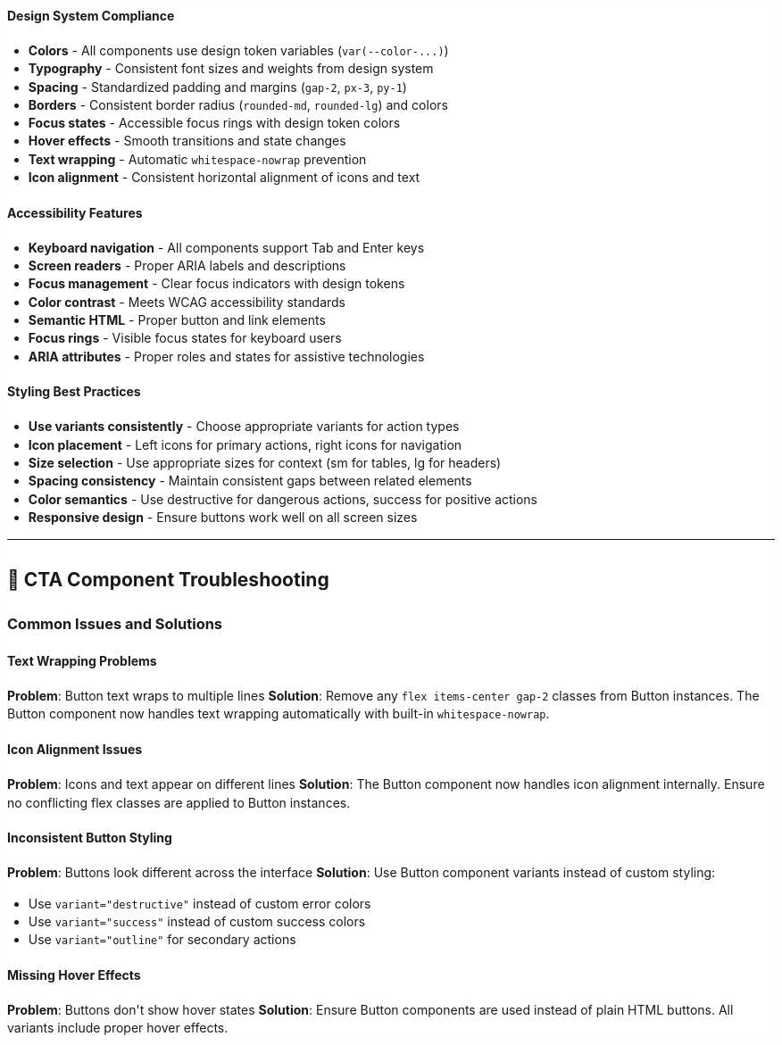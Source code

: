 #### Design System Compliance
- **Colors** - All components use design token variables (`var(--color-...)`)
- **Typography** - Consistent font sizes and weights from design system
- **Spacing** - Standardized padding and margins (`gap-2`, `px-3`, `py-1`)
- **Borders** - Consistent border radius (`rounded-md`, `rounded-lg`) and colors
- **Focus states** - Accessible focus rings with design token colors
- **Hover effects** - Smooth transitions and state changes
- **Text wrapping** - Automatic `whitespace-nowrap` prevention
- **Icon alignment** - Consistent horizontal alignment of icons and text

#### Accessibility Features
- **Keyboard navigation** - All components support Tab and Enter keys
- **Screen readers** - Proper ARIA labels and descriptions
- **Focus management** - Clear focus indicators with design tokens
- **Color contrast** - Meets WCAG accessibility standards
- **Semantic HTML** - Proper button and link elements
- **Focus rings** - Visible focus states for keyboard users
- **ARIA attributes** - Proper roles and states for assistive technologies

#### Styling Best Practices
- **Use variants consistently** - Choose appropriate variants for action types
- **Icon placement** - Left icons for primary actions, right icons for navigation
- **Size selection** - Use appropriate sizes for context (sm for tables, lg for headers)
- **Spacing consistency** - Maintain consistent gaps between related elements
- **Color semantics** - Use destructive for dangerous actions, success for positive actions
- **Responsive design** - Ensure buttons work well on all screen sizes

---

## 🔧 CTA Component Troubleshooting

### Common Issues and Solutions

#### Text Wrapping Problems
**Problem**: Button text wraps to multiple lines
**Solution**: Remove any `flex items-center gap-2` classes from Button instances. The Button component now handles text wrapping automatically with built-in `whitespace-nowrap`.

#### Icon Alignment Issues
**Problem**: Icons and text appear on different lines
**Solution**: The Button component now handles icon alignment internally. Ensure no conflicting flex classes are applied to Button instances.

#### Inconsistent Button Styling
**Problem**: Buttons look different across the interface
**Solution**: Use Button component variants instead of custom styling:
- Use `variant="destructive"` instead of custom error colors
- Use `variant="success"` instead of custom success colors
- Use `variant="outline"` for secondary actions

#### Missing Hover Effects
**Problem**: Buttons don't show hover states
**Solution**: Ensure Button components are used instead of plain HTML buttons. All variants include proper hover effects.
